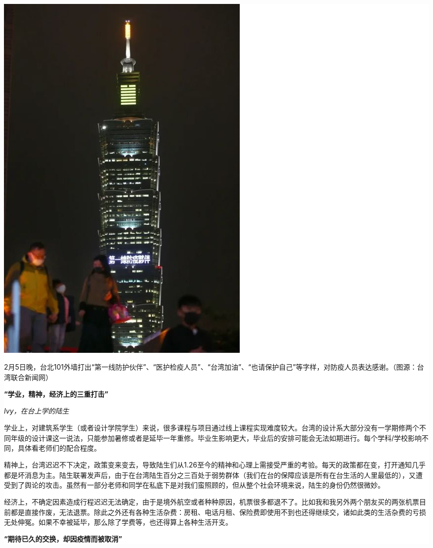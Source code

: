 ![](/images/post/c0e5d2304e419aba47f2a482da9ee12b.jpg)

2月5日晚，台北101外墙打出“第一线防护伙伴”、“医护检疫人员”、“台湾加油”、“也请保护自己”等字样，对防疫人员表达感谢。（图源：台湾联合新闻网）

**“学业，精神，经济上的三重打击”**

_Ivy，在台上学的陆生_

学业上，对建筑系学生（或者设计学院学生）来说，很多课程与项目通过线上课程实现难度较大。台湾的设计系大部分没有一学期修两个不同年级的设计课这一说法，只能参加暑修或者是延毕一年重修。毕业生影响更大，毕业后的安排可能会无法如期进行。每个学科/学校影响不同，具体看老师们的配合程度。

精神上，台湾迟迟不下决定，政策变来变去，导致陆生们从1.26至今的精神和心理上需接受严重的考验。每天的政策都在变，打开通知几乎都是坏消息为主。陆生联署发声后，由于在台湾陆生百分之三百处于弱势群体（我们在台的保障应该是所有在台生活的人里最低的），又遭受到了舆论的攻击。虽然有一部分老师和同学在私底下是对我们蛮照顾的，但从整个社会环境来说，陆生的身份仍然很微妙。

经济上，不确定因素造成行程迟迟无法确定，由于是境外航空或者种种原因，机票很多都退不了。比如我和我另外两个朋友买的两张机票目前都是直接作废，无法退票。除此之外还有各种生活杂费：房租、电话月租、保险费即使用不到也还得继续交，诸如此类的生活杂费的亏损无处伸冤。如果不幸被延毕，那么除了学费等，也还得算上各种生活开支。

**“期待已久的交换，却因疫情而被取消”**
